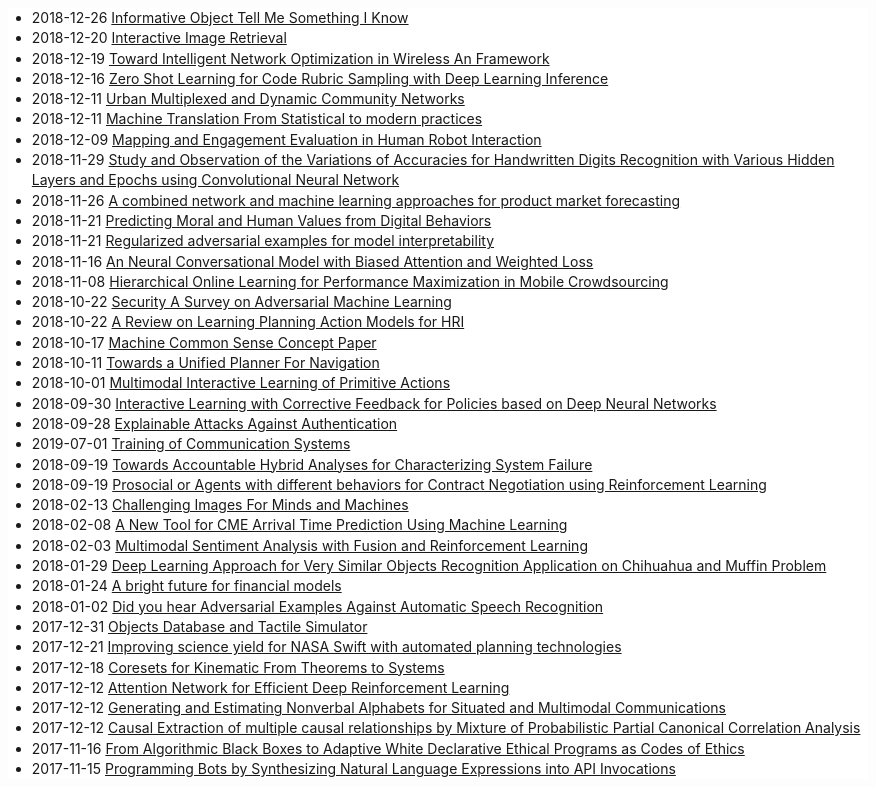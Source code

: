 - 2018-12-26 [Informative Object Tell Me Something I Know](https://arxiv.org/pdf/1812.10358)
- 2018-12-20 [Interactive Image Retrieval](https://arxiv.org/pdf/1805.00145)
- 2018-12-19 [Toward Intelligent Network Optimization in Wireless An Framework](https://arxiv.org/pdf/1812.08198)
- 2018-12-16 [Zero Shot Learning for Code Rubric Sampling with Deep Learning Inference](https://arxiv.org/pdf/1809.01357)
- 2018-12-11 [Urban Multiplexed and Dynamic Community Networks](https://arxiv.org/pdf/1706.05535)
- 2018-12-11 [Machine Translation From Statistical to modern practices](https://arxiv.org/pdf/1812.04238)
- 2018-12-09 [Mapping and Engagement Evaluation in Human Robot Interaction](https://arxiv.org/pdf/1812.03484)
- 2018-11-29 [Study and Observation of the Variations of Accuracies for Handwritten Digits Recognition with Various Hidden Layers and Epochs using Convolutional Neural Network](https://arxiv.org/pdf/1809.06187)
- 2018-11-26 [A combined network and machine learning approaches for product market forecasting](https://arxiv.org/pdf/1811.10273)
- 2018-11-21 [Predicting Moral and Human Values from Digital Behaviors](https://arxiv.org/pdf/1712.01930)
- 2018-11-21 [Regularized adversarial examples for model interpretability](https://arxiv.org/pdf/1811.07311)
- 2018-11-16 [An Neural Conversational Model with Biased Attention and Weighted Loss](https://arxiv.org/pdf/1811.07078)
- 2018-11-08 [Hierarchical Online Learning for Performance Maximization in Mobile Crowdsourcing](https://arxiv.org/pdf/1705.03822)
- 2018-10-22 [Security A Survey on Adversarial Machine Learning](https://arxiv.org/pdf/1810.07339)
- 2018-10-22 [A Review on Learning Planning Action Models for HRI](https://arxiv.org/pdf/1810.09245)
- 2018-10-17 [Machine Common Sense Concept Paper](https://arxiv.org/pdf/1810.07528)
- 2018-10-11 [Towards a Unified Planner For Navigation](https://arxiv.org/pdf/1810.00966)
- 2018-10-01 [Multimodal Interactive Learning of Primitive Actions](https://arxiv.org/pdf/1810.00838)
- 2018-09-30 [Interactive Learning with Corrective Feedback for Policies based on Deep Neural Networks](https://arxiv.org/pdf/1810.00466)
- 2018-09-28 [Explainable Attacks Against Authentication](https://arxiv.org/pdf/1810.00024)
- 2019-07-01 [Training of Communication Systems](https://arxiv.org/pdf/1812.05929)
- 2018-09-19 [Towards Accountable Hybrid Analyses for Characterizing System Failure](https://arxiv.org/pdf/1809.07424)
- 2018-09-19 [Prosocial or Agents with different behaviors for Contract Negotiation using Reinforcement Learning](https://arxiv.org/pdf/1809.07066)
- 2018-02-13 [Challenging Images For Minds and Machines](https://arxiv.org/pdf/1802.04834)
- 2018-02-08 [A New Tool for CME Arrival Time Prediction Using Machine Learning](https://arxiv.org/pdf/1802.02803)
- 2018-02-03 [Multimodal Sentiment Analysis with Fusion and Reinforcement Learning](https://arxiv.org/pdf/1802.00924)
- 2018-01-29 [Deep Learning Approach for Very Similar Objects Recognition Application on Chihuahua and Muffin Problem](https://arxiv.org/pdf/1801.09573)
- 2018-01-24 [A bright future for financial models](https://arxiv.org/pdf/1801.08222)
- 2018-01-02 [Did you hear Adversarial Examples Against Automatic Speech Recognition](https://arxiv.org/pdf/1801.00554)
- 2017-12-31 [Objects Database and Tactile Simulator](https://arxiv.org/pdf/1801.00361)
- 2017-12-21 [Improving science yield for NASA Swift with automated planning technologies](https://arxiv.org/pdf/1712.08111)
- 2017-12-18 [Coresets for Kinematic From Theorems to Systems](https://arxiv.org/pdf/1511.09120)
- 2017-12-12 [Attention Network for Efficient Deep Reinforcement Learning](https://arxiv.org/pdf/1712.04603)
- 2017-12-12 [Generating and Estimating Nonverbal Alphabets for Situated and Multimodal Communications](https://arxiv.org/pdf/1712.04314)
- 2017-12-12 [Causal Extraction of multiple causal relationships by Mixture of Probabilistic Partial Canonical Correlation Analysis](https://arxiv.org/pdf/1712.04221)
- 2017-11-16 [From Algorithmic Black Boxes to Adaptive White Declarative Ethical Programs as Codes of Ethics](https://arxiv.org/pdf/1711.06035)
- 2017-11-15 [Programming Bots by Synthesizing Natural Language Expressions into API Invocations](https://arxiv.org/pdf/1711.05410)